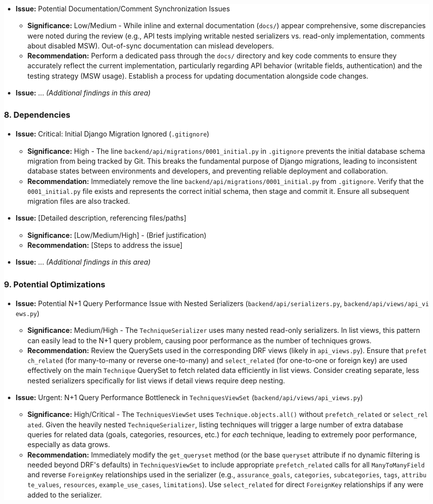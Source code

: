 -   **Issue:** Potential Documentation/Comment Synchronization Issues

    -   **Significance:** Low/Medium - While inline and external documentation (`docs/`) appear comprehensive, some discrepancies were noted during the review (e.g., API tests implying writable nested serializers vs. read-only implementation, comments about disabled MSW). Out-of-sync documentation can mislead developers.
    -   **Recommendation:** Perform a dedicated pass through the `docs/` directory and key code comments to ensure they accurately reflect the current implementation, particularly regarding API behavior (writable fields, authentication) and the testing strategy (MSW usage). Establish a process for updating documentation alongside code changes.

-   **Issue:** ... _(Additional findings in this area)_

### 8. Dependencies

-   **Issue:** Critical: Initial Django Migration Ignored (`.gitignore`)

    -   **Significance:** High - The line `backend/api/migrations/0001_initial.py` in `.gitignore` prevents the initial database schema migration from being tracked by Git. This breaks the fundamental purpose of Django migrations, leading to inconsistent database states between environments and developers, and preventing reliable deployment and collaboration.
    -   **Recommendation:** Immediately remove the line `backend/api/migrations/0001_initial.py` from `.gitignore`. Verify that the `0001_initial.py` file exists and represents the correct initial schema, then stage and commit it. Ensure all subsequent migration files are also tracked.

-   **Issue:** [Detailed description, referencing files/paths]

    -   **Significance:** [Low/Medium/High] - (Brief justification)
    -   **Recommendation:** [Steps to address the issue]

-   **Issue:** ... _(Additional findings in this area)_

### 9. Potential Optimizations

-   **Issue:** Potential N+1 Query Performance Issue with Nested Serializers (`backend/api/serializers.py`, `backend/api/views/api_views.py`)

    -   **Significance:** Medium/High - The `TechniqueSerializer` uses many nested read-only serializers. In list views, this pattern can easily lead to the N+1 query problem, causing poor performance as the number of techniques grows.
    -   **Recommendation:** Review the QuerySets used in the corresponding DRF views (likely in `api_views.py`). Ensure that `prefetch_related` (for many-to-many or reverse one-to-many) and `select_related` (for one-to-one or foreign key) are used effectively on the main `Technique` QuerySet to fetch related data efficiently in list views. Consider creating separate, less nested serializers specifically for list views if detail views require deep nesting.

-   **Issue:** Urgent: N+1 Query Performance Bottleneck in `TechniquesViewSet` (`backend/api/views/api_views.py`)

    -   **Significance:** High/Critical - The `TechniquesViewSet` uses `Technique.objects.all()` without `prefetch_related` or `select_related`. Given the heavily nested `TechniqueSerializer`, listing techniques will trigger a large number of extra database queries for related data (goals, categories, resources, etc.) for _each_ technique, leading to extremely poor performance, especially as data grows.
    -   **Recommendation:** Immediately modify the `get_queryset` method (or the base `queryset` attribute if no dynamic filtering is needed beyond DRF's defaults) in `TechniquesViewSet` to include appropriate `prefetch_related` calls for all `ManyToManyField` and reverse `ForeignKey` relationships used in the serializer (e.g., `assurance_goals`, `categories`, `subcategories`, `tags`, `attribute_values`, `resources`, `example_use_cases`, `limitations`). Use `select_related` for direct `ForeignKey` relationships if any were added to the serializer.
